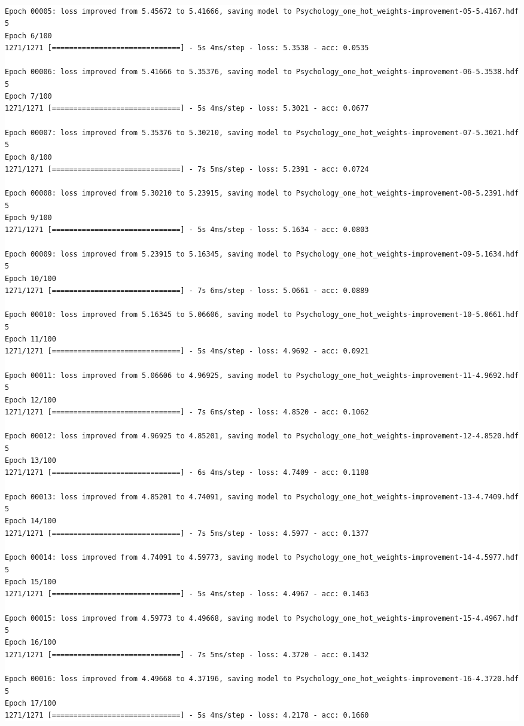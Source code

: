     Epoch 00005: loss improved from 5.45672 to 5.41666, saving model to Psychology_one_hot_weights-improvement-05-5.4167.hdf5
    Epoch 6/100
    1271/1271 [==============================] - 5s 4ms/step - loss: 5.3538 - acc: 0.0535
    
    Epoch 00006: loss improved from 5.41666 to 5.35376, saving model to Psychology_one_hot_weights-improvement-06-5.3538.hdf5
    Epoch 7/100
    1271/1271 [==============================] - 5s 4ms/step - loss: 5.3021 - acc: 0.0677
    
    Epoch 00007: loss improved from 5.35376 to 5.30210, saving model to Psychology_one_hot_weights-improvement-07-5.3021.hdf5
    Epoch 8/100
    1271/1271 [==============================] - 7s 5ms/step - loss: 5.2391 - acc: 0.0724
    
    Epoch 00008: loss improved from 5.30210 to 5.23915, saving model to Psychology_one_hot_weights-improvement-08-5.2391.hdf5
    Epoch 9/100
    1271/1271 [==============================] - 5s 4ms/step - loss: 5.1634 - acc: 0.0803
    
    Epoch 00009: loss improved from 5.23915 to 5.16345, saving model to Psychology_one_hot_weights-improvement-09-5.1634.hdf5
    Epoch 10/100
    1271/1271 [==============================] - 7s 6ms/step - loss: 5.0661 - acc: 0.0889
    
    Epoch 00010: loss improved from 5.16345 to 5.06606, saving model to Psychology_one_hot_weights-improvement-10-5.0661.hdf5
    Epoch 11/100
    1271/1271 [==============================] - 5s 4ms/step - loss: 4.9692 - acc: 0.0921
    
    Epoch 00011: loss improved from 5.06606 to 4.96925, saving model to Psychology_one_hot_weights-improvement-11-4.9692.hdf5
    Epoch 12/100
    1271/1271 [==============================] - 7s 6ms/step - loss: 4.8520 - acc: 0.1062
    
    Epoch 00012: loss improved from 4.96925 to 4.85201, saving model to Psychology_one_hot_weights-improvement-12-4.8520.hdf5
    Epoch 13/100
    1271/1271 [==============================] - 6s 4ms/step - loss: 4.7409 - acc: 0.1188
    
    Epoch 00013: loss improved from 4.85201 to 4.74091, saving model to Psychology_one_hot_weights-improvement-13-4.7409.hdf5
    Epoch 14/100
    1271/1271 [==============================] - 7s 5ms/step - loss: 4.5977 - acc: 0.1377
    
    Epoch 00014: loss improved from 4.74091 to 4.59773, saving model to Psychology_one_hot_weights-improvement-14-4.5977.hdf5
    Epoch 15/100
    1271/1271 [==============================] - 5s 4ms/step - loss: 4.4967 - acc: 0.1463
    
    Epoch 00015: loss improved from 4.59773 to 4.49668, saving model to Psychology_one_hot_weights-improvement-15-4.4967.hdf5
    Epoch 16/100
    1271/1271 [==============================] - 7s 5ms/step - loss: 4.3720 - acc: 0.1432
    
    Epoch 00016: loss improved from 4.49668 to 4.37196, saving model to Psychology_one_hot_weights-improvement-16-4.3720.hdf5
    Epoch 17/100
    1271/1271 [==============================] - 5s 4ms/step - loss: 4.2178 - acc: 0.1660
    